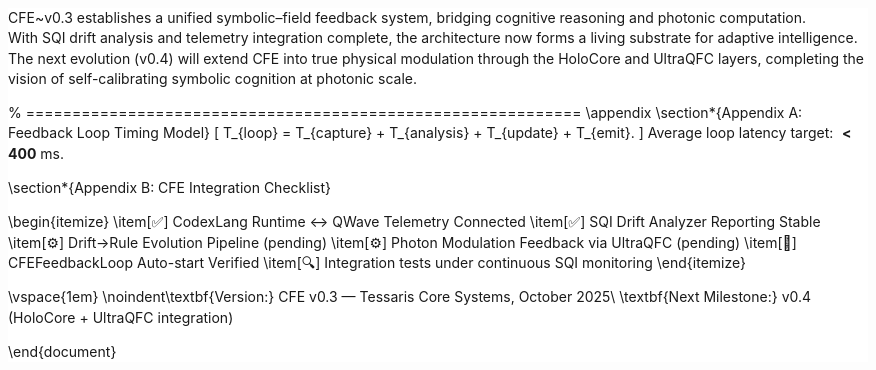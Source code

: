 CFE~v0.3 establishes a unified symbolic–field feedback system, bridging cognitive reasoning and photonic computation.  
With SQI drift analysis and telemetry integration complete, the architecture now forms a living substrate for adaptive intelligence.  
The next evolution (v0.4) will extend CFE into true physical modulation through the HoloCore and UltraQFC layers, completing the vision of self-calibrating symbolic cognition at photonic scale.

% ============================================================
\appendix
\section*{Appendix A: Feedback Loop Timing Model}
\[
T_{loop} = T_{capture} + T_{analysis} + T_{update} + T_{emit}.
\]
Average loop latency target: $\mathbf{< 400\text{ ms}}$.

\section*{Appendix B: CFE Integration Checklist}

\begin{itemize}
  \item[✅] CodexLang Runtime ↔ QWave Telemetry Connected
  \item[✅] SQI Drift Analyzer Reporting Stable
  \item[⚙️] Drift→Rule Evolution Pipeline (pending)
  \item[⚙️] Photon Modulation Feedback via UltraQFC (pending)
  \item[🧠] CFEFeedbackLoop Auto-start Verified
  \item[🔍] Integration tests under continuous SQI monitoring
\end{itemize}

\vspace{1em}
\noindent\textbf{Version:} CFE v0.3 — Tessaris Core Systems, October 2025\\
\textbf{Next Milestone:} v0.4 (HoloCore + UltraQFC integration)

\end{document}